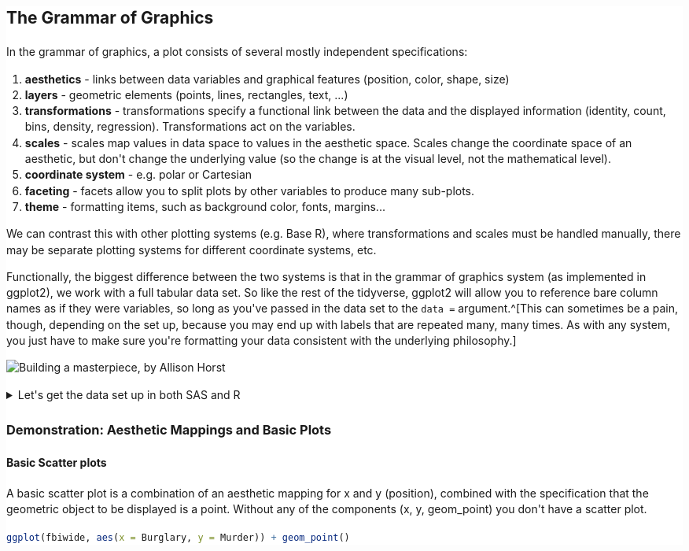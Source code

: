 
## The Grammar of Graphics





In the grammar of graphics, a plot consists of several mostly independent specifications:

1. **aesthetics** - links between data variables and graphical features (position, color, shape, size)
2. **layers** - geometric elements (points, lines, rectangles, text, ...) 
3. **transformations** - transformations specify a functional link between the data and the displayed information (identity, count, bins, density, regression). Transformations act on the variables. 
4. **scales** - scales map values in data space to values in the aesthetic space. Scales change the coordinate space of an aesthetic, but don't change the underlying value (so the change is at the visual level, not the mathematical level). 
5. **coordinate system** - e.g. polar or Cartesian
6. **faceting** - facets allow you to split plots by other variables to produce many sub-plots.
7. **theme** - formatting items, such as background color, fonts, margins...

We can contrast this with other plotting systems (e.g. Base R), where transformations and scales must be handled manually, there may be separate plotting systems for different coordinate systems, etc. 

Functionally, the biggest difference between the two systems is that in the grammar of graphics system (as implemented in ggplot2), we work with a full tabular data set. So like the rest of the tidyverse, ggplot2 will allow you to reference bare column names as if they were variables, so long as you've passed in the data set to the `data =` argument.^[This can sometimes be a pain, though, depending on the set up, because you may end up with labels that are repeated many, many times. As with any system, you just have to make sure you're formatting your data consistent with the underlying philosophy.] 

![Building a masterpiece, by Allison Horst](https://raw.githubusercontent.com/allisonhorst/stats-illustrations/master/rstats-artwork/ggplot2_masterpiece.png)

<details><summary>Let's get the data set up in both SAS and R</summary></details>


### Demonstration: Aesthetic Mappings and Basic Plots

#### Basic Scatter plots
A basic scatter plot is a combination of an aesthetic mapping for x and y (position), combined with the specification that the geometric object to be displayed is a point. Without any of the components (x, y, geom_point) you don't have a scatter plot. 


```r
ggplot(fbiwide, aes(x = Burglary, y = Murder)) + geom_point()
```
